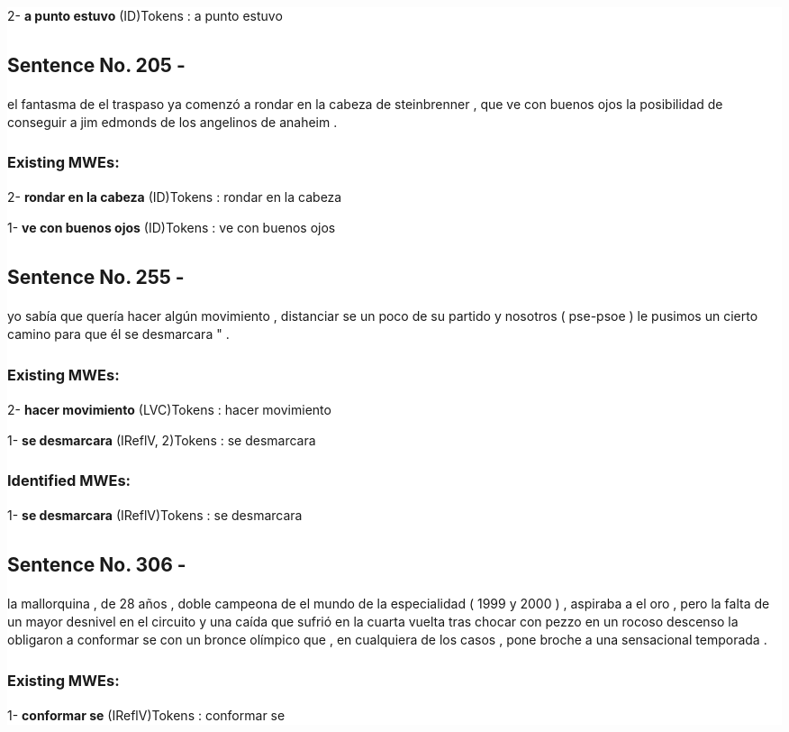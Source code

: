 2- **a punto estuvo** (ID)Tokens : 
a
punto
estuvo

## Sentence No. 205 - 
el fantasma de el traspaso ya comenzó a rondar en la cabeza de steinbrenner , que ve con buenos ojos la posibilidad de conseguir a jim edmonds de los angelinos de anaheim . 
### Existing MWEs: 
2- **rondar en la cabeza** (ID)Tokens : 
rondar
en
la
cabeza

1- **ve con buenos ojos** (ID)Tokens : 
ve
con
buenos
ojos

## Sentence No. 255 - 
yo sabía que quería hacer algún movimiento , distanciar se un poco de su partido y nosotros ( pse-psoe ) le pusimos un cierto camino para que él se desmarcara " . 
### Existing MWEs: 
2- **hacer movimiento** (LVC)Tokens : 
hacer
movimiento

1- **se desmarcara** (IReflV, 2)Tokens : 
se
desmarcara

### Identified MWEs: 
1- **se desmarcara** (IReflV)Tokens : 
se
desmarcara

## Sentence No. 306 - 
la mallorquina , de 28 años , doble campeona de el mundo de la especialidad ( 1999 y 2000 ) , aspiraba a el oro , pero la falta de un mayor desnivel en el circuito y una caída que sufrió en la cuarta vuelta tras chocar con pezzo en un rocoso descenso la obligaron a conformar se con un bronce olímpico que , en cualquiera de los casos , pone broche a una sensacional temporada . 
### Existing MWEs: 
1- **conformar se** (IReflV)Tokens : 
conformar
se
